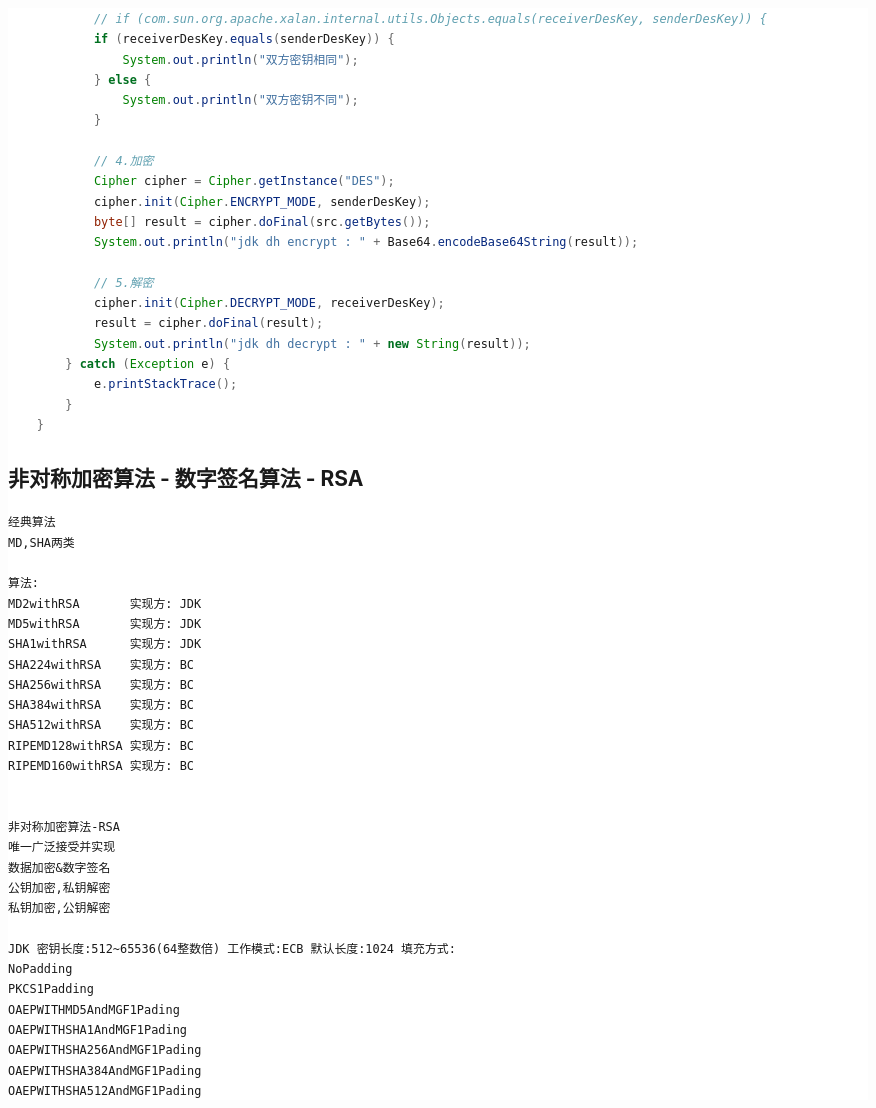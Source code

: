 ```java
			// if (com.sun.org.apache.xalan.internal.utils.Objects.equals(receiverDesKey, senderDesKey)) {
			if (receiverDesKey.equals(senderDesKey)) {
				System.out.println("双方密钥相同");
			} else {
				System.out.println("双方密钥不同");
			}

			// 4.加密
			Cipher cipher = Cipher.getInstance("DES");
			cipher.init(Cipher.ENCRYPT_MODE, senderDesKey);
			byte[] result = cipher.doFinal(src.getBytes());
			System.out.println("jdk dh encrypt : " + Base64.encodeBase64String(result));

			// 5.解密
			cipher.init(Cipher.DECRYPT_MODE, receiverDesKey);
			result = cipher.doFinal(result);
			System.out.println("jdk dh decrypt : " + new String(result));
		} catch (Exception e) {
			e.printStackTrace();
		}
	}
```



## 非对称加密算法 - 数字签名算法 - RSA

	经典算法 
	MD,SHA两类

	算法:
	MD2withRSA       实现方: JDK
	MD5withRSA       实现方: JDK
	SHA1withRSA      实现方: JDK
	SHA224withRSA    实现方: BC
	SHA256withRSA    实现方: BC
	SHA384withRSA    实现方: BC
	SHA512withRSA    实现方: BC
	RIPEMD128withRSA 实现方: BC
	RIPEMD160withRSA 实现方: BC


	非对称加密算法-RSA
	唯一广泛接受并实现
	数据加密&数字签名
	公钥加密,私钥解密
	私钥加密,公钥解密

	JDK 密钥长度:512~65536(64整数倍) 工作模式:ECB 默认长度:1024 填充方式: 
	NoPadding
	PKCS1Padding
	OAEPWITHMD5AndMGF1Pading
	OAEPWITHSHA1AndMGF1Pading
	OAEPWITHSHA256AndMGF1Pading
	OAEPWITHSHA384AndMGF1Pading
	OAEPWITHSHA512AndMGF1Pading
